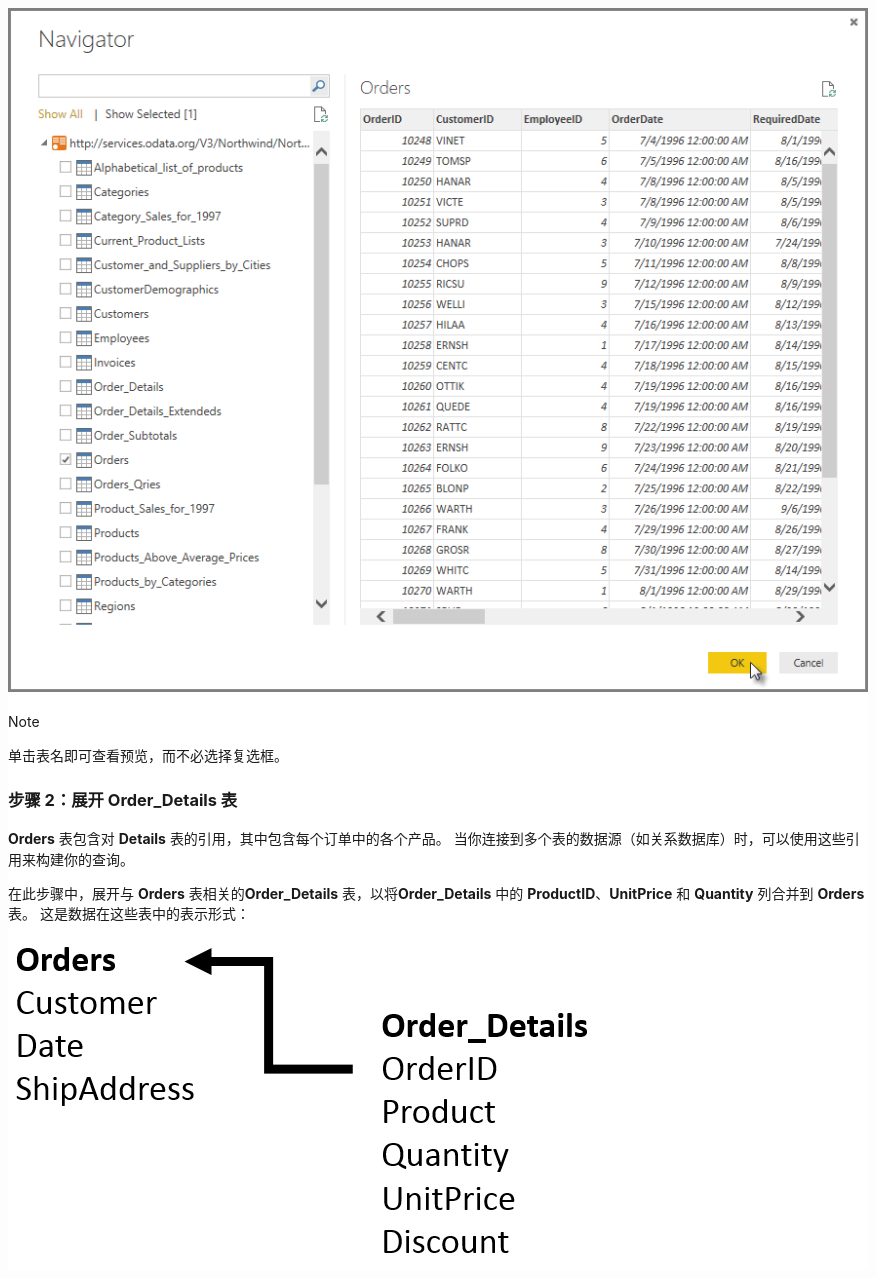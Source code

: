    ![](media/desktop-tutorial-analyzing-sales-data-from-excel-and-an-odata-feed/anlayzingsalesdata_odatafeed.png)

>[!NOTE]
>单击表名即可查看预览，而不必选择复选框。

### <a name="step-2-expand-the-orderdetails-table"></a>步骤 2：展开 Order\_Details 表
**Orders** 表包含对 **Details** 表的引用，其中包含每个订单中的各个产品。 当你连接到多个表的数据源（如关系数据库）时，可以使用这些引用来构建你的查询。 

在此步骤中，展开与 **Orders** 表相关的**Order\_Details** 表，以将**Order\_Details** 中的 **ProductID**、**UnitPrice** 和 **Quantity** 列合并到 **Orders** 表。 这是数据在这些表中的表示形式：

![](media/desktop-tutorial-analyzing-sales-data-from-excel-and-an-odata-feed/orderdetails.png)
